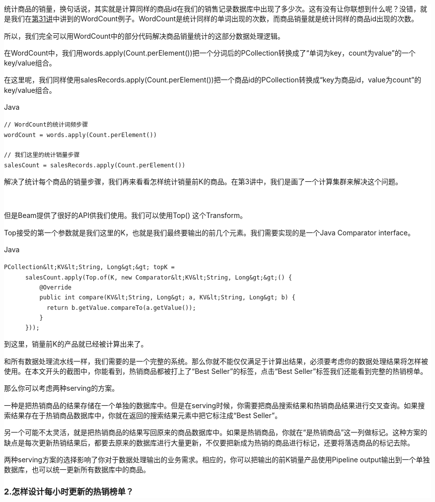 统计商品的销量，换句话说，其实就是计算同样的商品id在我们的销售记录数据库中出现了多少次。这有没有让你联想到什么呢？没错，就是我们在[第31讲](https://time.geekbang.org/column/article/105324)中讲到的WordCount例子。WordCount是统计同样的单词出现的次数，而商品销量就是统计同样的商品id出现的次数。

所以，我们完全可以用WordCount中的部分代码解决商品销量统计的这部分数据处理逻辑。

在WordCount中，我们用words.apply(Count.perElement())把一个分词后的PCollection转换成了“单词为key，count为value”的一个key/value组合。

在这里呢，我们同样使用salesRecords.apply(Count.perElement())把一个商品id的PCollection转换成“key为商品id，value为count”的key/value组合。

Java

```
// WordCount的统计词频步骤
wordCount = words.apply(Count.perElement())

// 我们这里的统计销量步骤
salesCount = salesRecords.apply(Count.perElement())

```

解决了统计每个商品的销量步骤，我们再来看看怎样统计销量前K的商品。在第3讲中，我们是画了一个计算集群来解决这个问题。

<img src="https://static001.geekbang.org/resource/image/38/fc/38933e25ca315bd56321753573d5bbfc.jpg" alt="">

但是Beam提供了很好的API供我们使用。我们可以使用Top() 这个Transform。

Top接受的第一个参数就是我们这里的K，也就是我们最终要输出的前几个元素。我们需要实现的是一个Java Comparator interface。

Java

```
PCollection&lt;KV&lt;String, Long&gt;&gt; topK =
      salesCount.apply(Top.of(K, new Comparator&lt;KV&lt;String, Long&gt;&gt;() {
          @Override
          public int compare(KV&lt;String, Long&gt; a, KV&lt;String, Long&gt; b) {
            return b.getValue.compareTo(a.getValue());
          }
      }));

```

到这里，销量前K的产品就已经被计算出来了。

和所有数据处理流水线一样，我们需要的是一个完整的系统。那么你就不能仅仅满足于计算出结果，必须要考虑你的数据处理结果将怎样被使用。在本文开头的截图中，你能看到，热销商品都被打上了“Best Seller”的标签，点击“Best Seller”标签我们还能看到完整的热销榜单。

那么你可以考虑两种serving的方案。

一种是把热销商品的结果存储在一个单独的数据库中。但是在serving时候，你需要把商品搜索结果和热销商品结果进行交叉查询。如果搜索结果存在于热销商品数据库中，你就在返回的搜索结果元素中把它标注成“Best Seller”。

另一个可能不太灵活，就是把热销商品的结果写回原来的商品数据库中。如果是热销商品，你就在“是热销商品”这一列做标记。这种方案的缺点是每次更新热销结果后，都要去原来的数据库进行大量更新，不仅要把新成为热销的商品进行标记，还要将落选商品的标记去除。

两种serving方案的选择影响了你对于数据处理输出的业务需求。相应的，你可以把输出的前K销量产品使用Pipeline output输出到一个单独数据库，也可以统一更新所有数据库中的商品。

### 2.怎样设计每小时更新的热销榜单？
